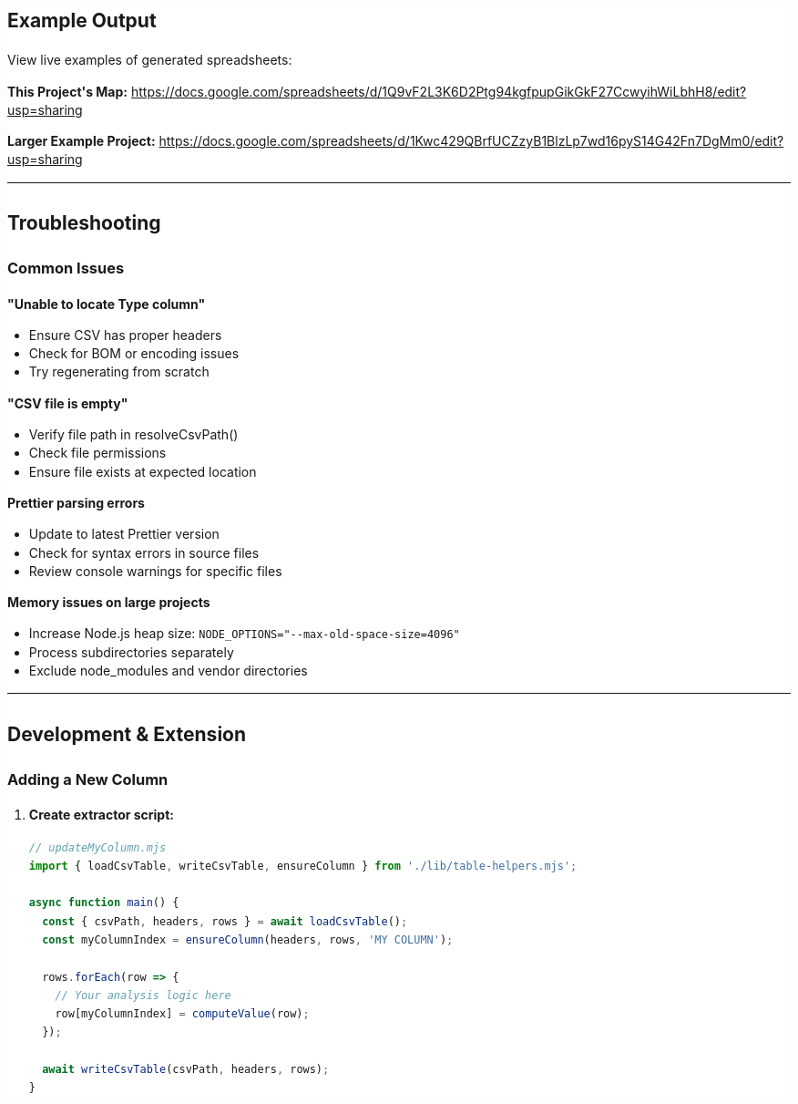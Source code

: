 
## Example Output

View live examples of generated spreadsheets:

**This Project's Map:**
https://docs.google.com/spreadsheets/d/1Q9vF2L3K6D2Ptg94kgfpupGikGkF27CcwyihWiLbhH8/edit?usp=sharing

**Larger Example Project:**
https://docs.google.com/spreadsheets/d/1Kwc429QBrfUCZzyB1BlzLp7wd16pyS14G42Fn7DgMm0/edit?usp=sharing

---

## Troubleshooting

### Common Issues

**"Unable to locate Type column"**
- Ensure CSV has proper headers
- Check for BOM or encoding issues
- Try regenerating from scratch

**"CSV file is empty"**
- Verify file path in resolveCsvPath()
- Check file permissions
- Ensure file exists at expected location

**Prettier parsing errors**
- Update to latest Prettier version
- Check for syntax errors in source files
- Review console warnings for specific files

**Memory issues on large projects**
- Increase Node.js heap size: `NODE_OPTIONS="--max-old-space-size=4096"`
- Process subdirectories separately
- Exclude node_modules and vendor directories

---

## Development & Extension

### Adding a New Column

1. **Create extractor script:**
   ```javascript
   // updateMyColumn.mjs
   import { loadCsvTable, writeCsvTable, ensureColumn } from './lib/table-helpers.mjs';
   
   async function main() {
     const { csvPath, headers, rows } = await loadCsvTable();
     const myColumnIndex = ensureColumn(headers, rows, 'MY COLUMN');
     
     rows.forEach(row => {
       // Your analysis logic here
       row[myColumnIndex] = computeValue(row);
     });
     
     await writeCsvTable(csvPath, headers, rows);
   }
   ```
